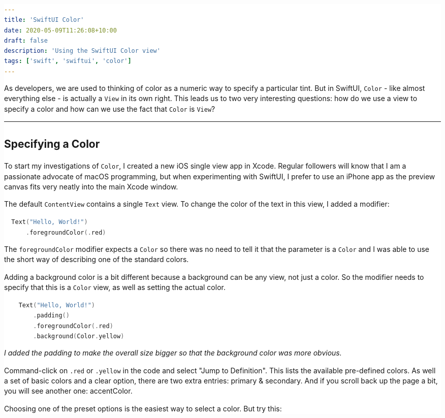 ```yaml
---
title: 'SwiftUI Color'
date: 2020-05-09T11:26:08+10:00
draft: false
description: 'Using the SwiftUI Color view'
tags: ['swift', 'swiftui', 'color']
---
```


As developers, we are used to thinking of color as a numeric way to specify a particular tint. But in SwiftUI, `Color` - like almost everything else - is actually a `View` in its own right. This leads us to two very interesting questions: how do we use a view to specify a color and how can we use the fact that `Color` is `View`?



---

## Specifying a Color

To start my investigations of `Color`, I created a new iOS single view app in Xcode. Regular followers will know that I am a passionate advocate of macOS programming, but when experimenting with SwiftUI, I prefer to use an iPhone app as the preview canvas fits very neatly into the main Xcode window.

The default `ContentView` contains a single `Text` view. To change the color of the text in this view, I added a modifier:

```swift
  Text("Hello, World!")
      .foregroundColor(.red)
```

The `foregroundColor` modifier expects a `Color` so there was no need to tell it that the parameter is a `Color` and I was able to use the short way of describing one of the standard colors.

Adding a background color is a bit different because a background can be any view, not just a color. So the modifier needs to specify that this is a `Color` view, as well as setting the actual color.

```swift
    Text("Hello, World!")
        .padding()
        .foregroundColor(.red)
        .background(Color.yellow)
```

_I added the padding to make the overall size bigger so that the background color was more obvious._

Command-click on `.red` or `.yellow` in the code and select "Jump to Definition". This lists the available pre-defined colors. As well a set of basic colors and a clear option, there are two extra entries: primary & secondary. And if you scroll back up the page a bit, you will see another one: accentColor.

Choosing one of the preset options is the easiest way to select a color. But try this:


[i1]: /images/2020/swiftui-colors-light-dark.png
[i2]: /images/2020/swiftui-colors-add-set.png
[i3]: /images/2020/swiftui-colors-set.png
[i4]: /images/2020/swiftui-colors-multi-set.png
[i5]: /images/2020/swiftui-colors-use-color-set.webp
[i6]: /images/2020/swiftui-colors-alerts.png
[1]: https://github.com/Toinane/colorpicker/releases/tag/2.0.3
[3]: /contact/